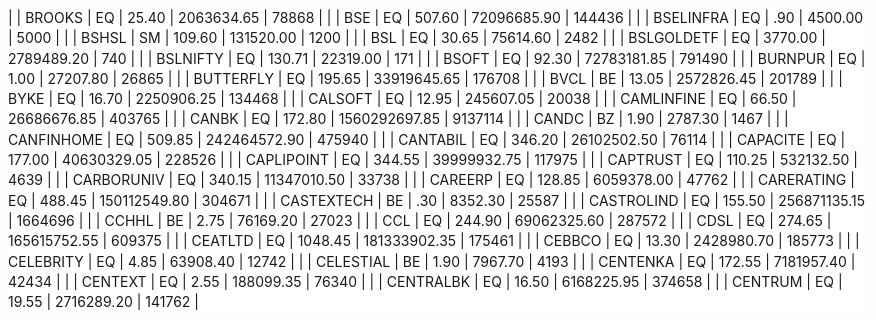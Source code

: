 |  | BROOKS | EQ | 25.40 | 2063634.65 | 78868 |
|  | BSE | EQ | 507.60 | 72096685.90 | 144436 |
|  | BSELINFRA | EQ | .90 | 4500.00 | 5000 |
|  | BSHSL | SM | 109.60 | 131520.00 | 1200 |
|  | BSL | EQ | 30.65 | 75614.60 | 2482 |
|  | BSLGOLDETF | EQ | 3770.00 | 2789489.20 | 740 |
|  | BSLNIFTY | EQ | 130.71 | 22319.00 | 171 |
|  | BSOFT | EQ | 92.30 | 72783181.85 | 791490 |
|  | BURNPUR | EQ | 1.00 | 27207.80 | 26865 |
|  | BUTTERFLY | EQ | 195.65 | 33919645.65 | 176708 |
|  | BVCL | BE | 13.05 | 2572826.45 | 201789 |
|  | BYKE | EQ | 16.70 | 2250906.25 | 134468 |
|  | CALSOFT | EQ | 12.95 | 245607.05 | 20038 |
|  | CAMLINFINE | EQ | 66.50 | 26686676.85 | 403765 |
|  | CANBK | EQ | 172.80 | 1560292697.85 | 9137114 |
|  | CANDC | BZ | 1.90 | 2787.30 | 1467 |
|  | CANFINHOME | EQ | 509.85 | 242464572.90 | 475940 |
|  | CANTABIL | EQ | 346.20 | 26102502.50 | 76114 |
|  | CAPACITE | EQ | 177.00 | 40630329.05 | 228526 |
|  | CAPLIPOINT | EQ | 344.55 | 39999932.75 | 117975 |
|  | CAPTRUST | EQ | 110.25 | 532132.50 | 4639 |
|  | CARBORUNIV | EQ | 340.15 | 11347010.50 | 33738 |
|  | CAREERP | EQ | 128.85 | 6059378.00 | 47762 |
|  | CARERATING | EQ | 488.45 | 150112549.80 | 304671 |
|  | CASTEXTECH | BE | .30 | 8352.30 | 25587 |
|  | CASTROLIND | EQ | 155.50 | 256871135.15 | 1664696 |
|  | CCHHL | BE | 2.75 | 76169.20 | 27023 |
|  | CCL | EQ | 244.90 | 69062325.60 | 287572 |
|  | CDSL | EQ | 274.65 | 165615752.55 | 609375 |
|  | CEATLTD | EQ | 1048.45 | 181333902.35 | 175461 |
|  | CEBBCO | EQ | 13.30 | 2428980.70 | 185773 |
|  | CELEBRITY | EQ | 4.85 | 63908.40 | 12742 |
|  | CELESTIAL | BE | 1.90 | 7967.70 | 4193 |
|  | CENTENKA | EQ | 172.55 | 7181957.40 | 42434 |
|  | CENTEXT | EQ | 2.55 | 188099.35 | 76340 |
|  | CENTRALBK | EQ | 16.50 | 6168225.95 | 374658 |
|  | CENTRUM | EQ | 19.55 | 2716289.20 | 141762 |